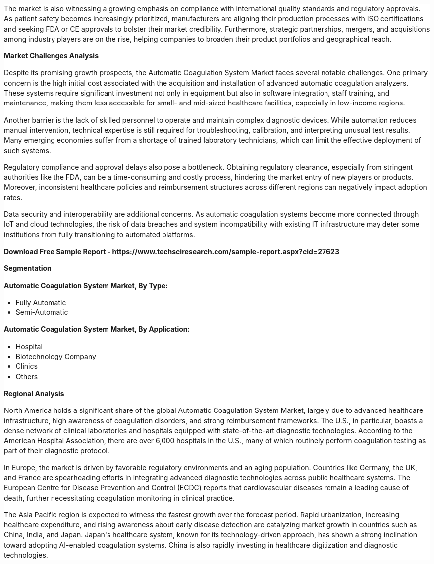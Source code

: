 <p>The market is also witnessing a growing emphasis on compliance with international quality standards and regulatory approvals. As patient safety becomes increasingly prioritized, manufacturers are aligning their production processes with ISO certifications and seeking FDA or CE approvals to bolster their market credibility. Furthermore, strategic partnerships, mergers, and acquisitions among industry players are on the rise, helping companies to broaden their product portfolios and geographical reach.</p>
<p><strong>Market Challenges Analysis</strong></p>
<p>Despite its promising growth prospects, the Automatic Coagulation System Market faces several notable challenges. One primary concern is the high initial cost associated with the acquisition and installation of advanced automatic coagulation analyzers. These systems require significant investment not only in equipment but also in software integration, staff training, and maintenance, making them less accessible for small- and mid-sized healthcare facilities, especially in low-income regions.</p>
<p>Another barrier is the lack of skilled personnel to operate and maintain complex diagnostic devices. While automation reduces manual intervention, technical expertise is still required for troubleshooting, calibration, and interpreting unusual test results. Many emerging economies suffer from a shortage of trained laboratory technicians, which can limit the effective deployment of such systems.</p>
<p>Regulatory compliance and approval delays also pose a bottleneck. Obtaining regulatory clearance, especially from stringent authorities like the FDA, can be a time-consuming and costly process, hindering the market entry of new players or products. Moreover, inconsistent healthcare policies and reimbursement structures across different regions can negatively impact adoption rates.</p>
<p>Data security and interoperability are additional concerns. As automatic coagulation systems become more connected through IoT and cloud technologies, the risk of data breaches and system incompatibility with existing IT infrastructure may deter some institutions from fully transitioning to automated platforms.</p>
<p><strong>Download Free Sample Report - </strong><a href="https://www.techsciresearch.com/sample-report.aspx?cid=27623"><strong>https://www.techsciresearch.com/sample-report.aspx?cid=27623</strong></a></p>
<p><strong>Segmentation</strong></p>
<p><strong>Automatic Coagulation System Market, By Type:</strong></p>
<ul>
<li>Fully Automatic</li>
<li>Semi-Automatic</li>
</ul>
<p><strong>Automatic Coagulation System Market, By Application:</strong></p>
<ul>
<li>Hospital</li>
<li>Biotechnology Company</li>
<li>Clinics</li>
<li>Others</li>
</ul>
<p><strong>Regional Analysis</strong></p>
<p>North America holds a significant share of the global Automatic Coagulation System Market, largely due to advanced healthcare infrastructure, high awareness of coagulation disorders, and strong reimbursement frameworks. The U.S., in particular, boasts a dense network of clinical laboratories and hospitals equipped with state-of-the-art diagnostic technologies. According to the American Hospital Association, there are over 6,000 hospitals in the U.S., many of which routinely perform coagulation testing as part of their diagnostic protocol.</p>
<p>In Europe, the market is driven by favorable regulatory environments and an aging population. Countries like Germany, the UK, and France are spearheading efforts in integrating advanced diagnostic technologies across public healthcare systems. The European Centre for Disease Prevention and Control (ECDC) reports that cardiovascular diseases remain a leading cause of death, further necessitating coagulation monitoring in clinical practice.</p>
<p>The Asia Pacific region is expected to witness the fastest growth over the forecast period. Rapid urbanization, increasing healthcare expenditure, and rising awareness about early disease detection are catalyzing market growth in countries such as China, India, and Japan. Japan's healthcare system, known for its technology-driven approach, has shown a strong inclination toward adopting AI-enabled coagulation systems. China is also rapidly investing in healthcare digitization and diagnostic technologies.</p>